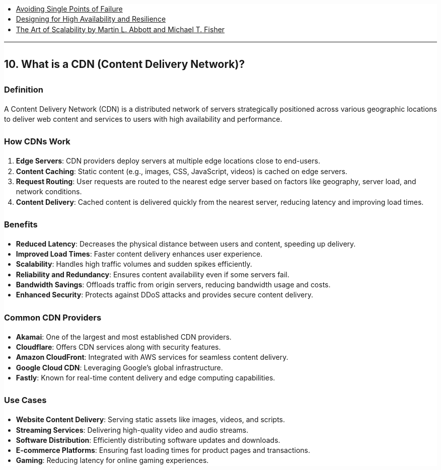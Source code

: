- [Avoiding Single Points of Failure](https://aws.amazon.com/builders-library/avoid-single-points-of-failure/)
- [Designing for High Availability and Resilience](https://martinfowler.com/articles/designing-resilient-systems.html)
- [The Art of Scalability by Martin L. Abbott and Michael T. Fisher](https://www.artofscalability.com/)

---

## 10. What is a CDN (Content Delivery Network)?

### Definition

A Content Delivery Network (CDN) is a distributed network of servers strategically positioned across various geographic locations to deliver web content and services to users with high availability and performance.

### How CDNs Work

1. **Edge Servers**: CDN providers deploy servers at multiple edge locations close to end-users.
2. **Content Caching**: Static content (e.g., images, CSS, JavaScript, videos) is cached on edge servers.
3. **Request Routing**: User requests are routed to the nearest edge server based on factors like geography, server load, and network conditions.
4. **Content Delivery**: Cached content is delivered quickly from the nearest server, reducing latency and improving load times.

### Benefits

- **Reduced Latency**: Decreases the physical distance between users and content, speeding up delivery.
- **Improved Load Times**: Faster content delivery enhances user experience.
- **Scalability**: Handles high traffic volumes and sudden spikes efficiently.
- **Reliability and Redundancy**: Ensures content availability even if some servers fail.
- **Bandwidth Savings**: Offloads traffic from origin servers, reducing bandwidth usage and costs.
- **Enhanced Security**: Protects against DDoS attacks and provides secure content delivery.

### Common CDN Providers

- **Akamai**: One of the largest and most established CDN providers.
- **Cloudflare**: Offers CDN services along with security features.
- **Amazon CloudFront**: Integrated with AWS services for seamless content delivery.
- **Google Cloud CDN**: Leveraging Google’s global infrastructure.
- **Fastly**: Known for real-time content delivery and edge computing capabilities.

### Use Cases

- **Website Content Delivery**: Serving static assets like images, videos, and scripts.
- **Streaming Services**: Delivering high-quality video and audio streams.
- **Software Distribution**: Efficiently distributing software updates and downloads.
- **E-commerce Platforms**: Ensuring fast loading times for product pages and transactions.
- **Gaming**: Reducing latency for online gaming experiences.
